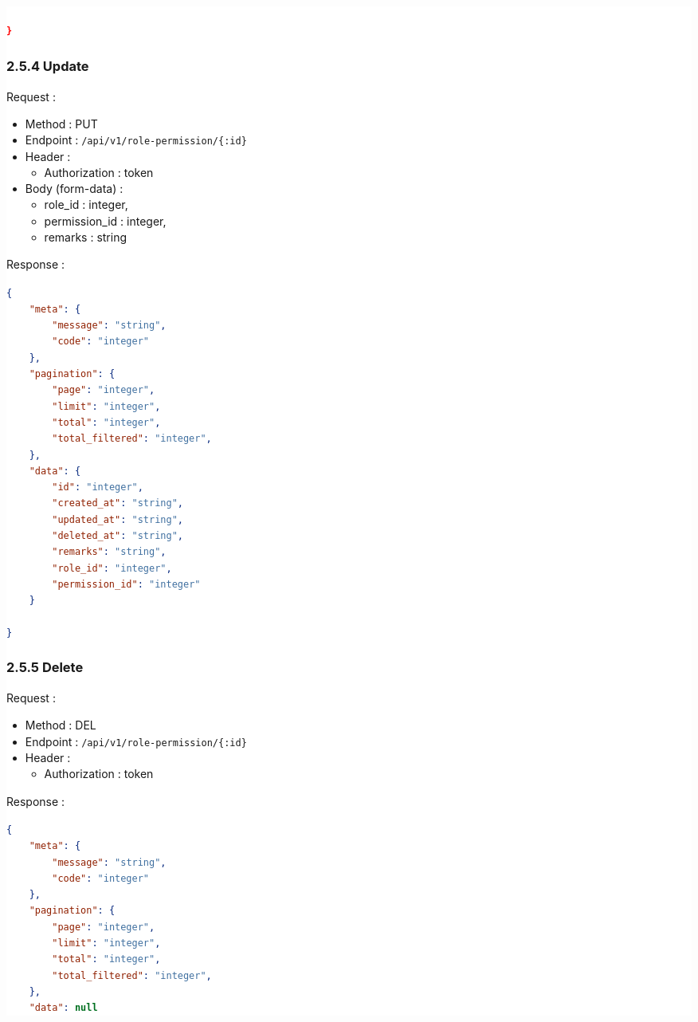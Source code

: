 ```json 
    
}
```
### 2.5.4 Update

Request :
- Method : PUT
- Endpoint : `/api/v1/role-permission/{:id}`
- Header :
    - Authorization : token
- Body (form-data) :
    - role_id : integer,
    - permission_id : integer,
    - remarks : string

Response :

```json 
{
    "meta": {
        "message": "string",
        "code": "integer"
    },
    "pagination": {
        "page": "integer",
        "limit": "integer",
        "total": "integer",
        "total_filtered": "integer",
    },
    "data": {
        "id": "integer",
        "created_at": "string",
        "updated_at": "string",
        "deleted_at": "string",
        "remarks": "string",
        "role_id": "integer",
        "permission_id": "integer"
    }
    
}
```

### 2.5.5 Delete

Request :
- Method : DEL
- Endpoint : `/api/v1/role-permission/{:id}`
- Header :
    - Authorization : token

Response :

```json 
{
    "meta": {
        "message": "string",
        "code": "integer"
    },
    "pagination": {
        "page": "integer",
        "limit": "integer",
        "total": "integer",
        "total_filtered": "integer",
    },
    "data": null
```